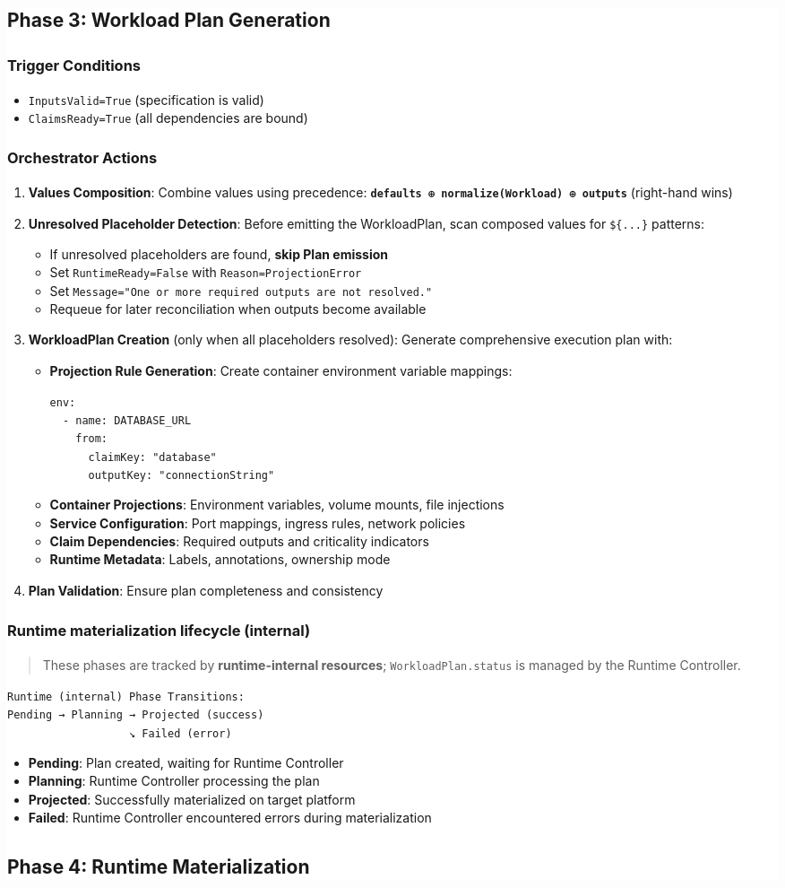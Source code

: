 ## Phase 3: Workload Plan Generation

### Trigger Conditions
- `InputsValid=True` (specification is valid)
- `ClaimsReady=True` (all dependencies are bound)

### Orchestrator Actions
1. **Values Composition**: Combine values using precedence: **`defaults ⊕ normalize(Workload) ⊕ outputs`** (right-hand wins)

2. **Unresolved Placeholder Detection**: Before emitting the WorkloadPlan, scan composed values for `${...}` patterns:
   - If unresolved placeholders are found, **skip Plan emission**
   - Set `RuntimeReady=False` with `Reason=ProjectionError`
   - Set `Message="One or more required outputs are not resolved."`
   - Requeue for later reconciliation when outputs become available

3. **WorkloadPlan Creation** (only when all placeholders resolved): Generate comprehensive execution plan with:
   - **Projection Rule Generation**: Create container environment variable mappings:
     ```
     env:
       - name: DATABASE_URL
         from:
           claimKey: "database"
           outputKey: "connectionString"
     ```
   - **Container Projections**: Environment variables, volume mounts, file injections
   - **Service Configuration**: Port mappings, ingress rules, network policies
   - **Claim Dependencies**: Required outputs and criticality indicators
   - **Runtime Metadata**: Labels, annotations, ownership mode

4. **Plan Validation**: Ensure plan completeness and consistency

### Runtime materialization lifecycle (internal)

> These phases are tracked by **runtime-internal resources**; `WorkloadPlan.status` is managed by the Runtime Controller.

```
Runtime (internal) Phase Transitions:
Pending → Planning → Projected (success)
                   ↘ Failed (error)
```

- **Pending**: Plan created, waiting for Runtime Controller
- **Planning**: Runtime Controller processing the plan
- **Projected**: Successfully materialized on target platform
- **Failed**: Runtime Controller encountered errors during materialization

## Phase 4: Runtime Materialization
